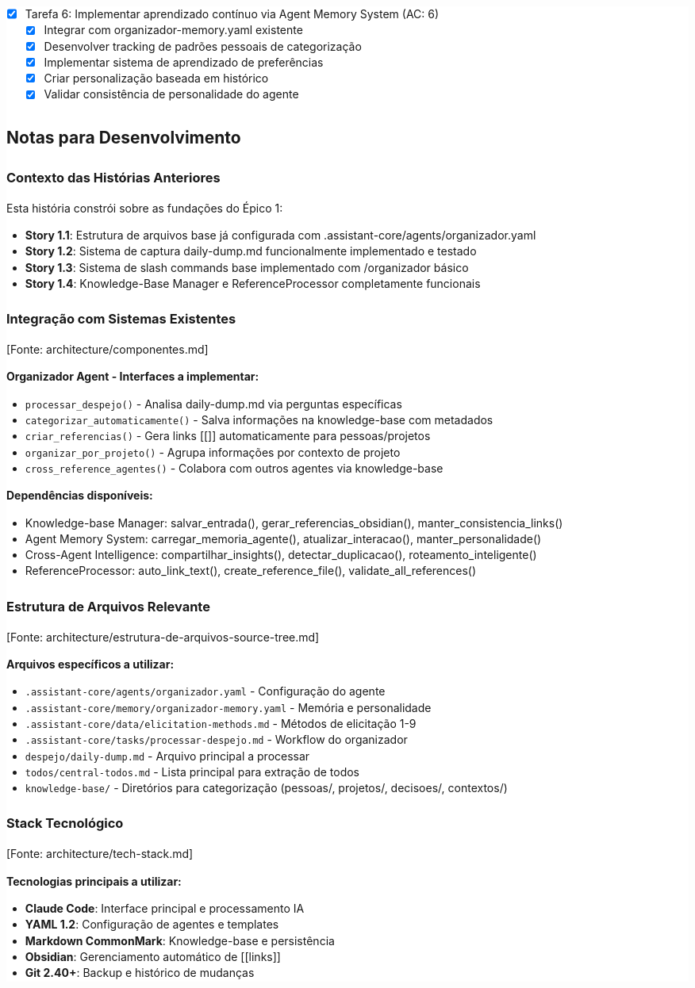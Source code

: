 - [x] Tarefa 6: Implementar aprendizado contínuo via Agent Memory System (AC: 6)
  - [x] Integrar com organizador-memory.yaml existente
  - [x] Desenvolver tracking de padrões pessoais de categorização
  - [x] Implementar sistema de aprendizado de preferências
  - [x] Criar personalização baseada em histórico
  - [x] Validar consistência de personalidade do agente

## Notas para Desenvolvimento

### Contexto das Histórias Anteriores
Esta história constrói sobre as fundações do Épico 1:
- **Story 1.1**: Estrutura de arquivos base já configurada com .assistant-core/agents/organizador.yaml
- **Story 1.2**: Sistema de captura daily-dump.md funcionalmente implementado e testado
- **Story 1.3**: Sistema de slash commands base implementado com /organizador básico
- **Story 1.4**: Knowledge-Base Manager e ReferenceProcessor completamente funcionais

### Integração com Sistemas Existentes
[Fonte: architecture/componentes.md]

**Organizador Agent - Interfaces a implementar:**
- `processar_despejo()` - Analisa daily-dump.md via perguntas específicas
- `categorizar_automaticamente()` - Salva informações na knowledge-base com metadados
- `criar_referencias()` - Gera links [[]] automaticamente para pessoas/projetos
- `organizar_por_projeto()` - Agrupa informações por contexto de projeto
- `cross_reference_agentes()` - Colabora com outros agentes via knowledge-base

**Dependências disponíveis:**
- Knowledge-base Manager: salvar_entrada(), gerar_referencias_obsidian(), manter_consistencia_links()
- Agent Memory System: carregar_memoria_agente(), atualizar_interacao(), manter_personalidade()
- Cross-Agent Intelligence: compartilhar_insights(), detectar_duplicacao(), roteamento_inteligente()
- ReferenceProcessor: auto_link_text(), create_reference_file(), validate_all_references()

### Estrutura de Arquivos Relevante
[Fonte: architecture/estrutura-de-arquivos-source-tree.md]

**Arquivos específicos a utilizar:**
- `.assistant-core/agents/organizador.yaml` - Configuração do agente
- `.assistant-core/memory/organizador-memory.yaml` - Memória e personalidade
- `.assistant-core/data/elicitation-methods.md` - Métodos de elicitação 1-9
- `.assistant-core/tasks/processar-despejo.md` - Workflow do organizador
- `despejo/daily-dump.md` - Arquivo principal a processar
- `todos/central-todos.md` - Lista principal para extração de todos
- `knowledge-base/` - Diretórios para categorização (pessoas/, projetos/, decisoes/, contextos/)

### Stack Tecnológico
[Fonte: architecture/tech-stack.md]

**Tecnologias principais a utilizar:**
- **Claude Code**: Interface principal e processamento IA
- **YAML 1.2**: Configuração de agentes e templates
- **Markdown CommonMark**: Knowledge-base e persistência
- **Obsidian**: Gerenciamento automático de [[links]]
- **Git 2.40+**: Backup e histórico de mudanças
